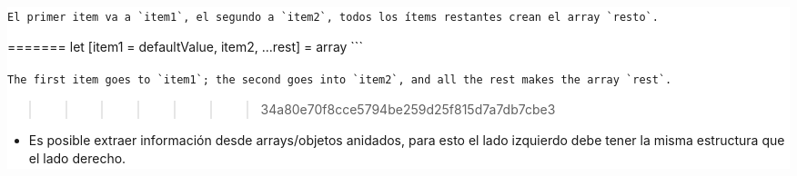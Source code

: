     El primer item va a `item1`, el segundo a `item2`, todos los ítems restantes crean el array `resto`.
=======
    let [item1 = defaultValue, item2, ...rest] = array
    ```

    The first item goes to `item1`; the second goes into `item2`, and all the rest makes the array `rest`.
>>>>>>> 34a80e70f8cce5794be259d25f815d7a7db7cbe3

- Es posible extraer información desde arrays/objetos anidados, para esto el lado izquierdo debe tener la misma estructura que el lado derecho.
